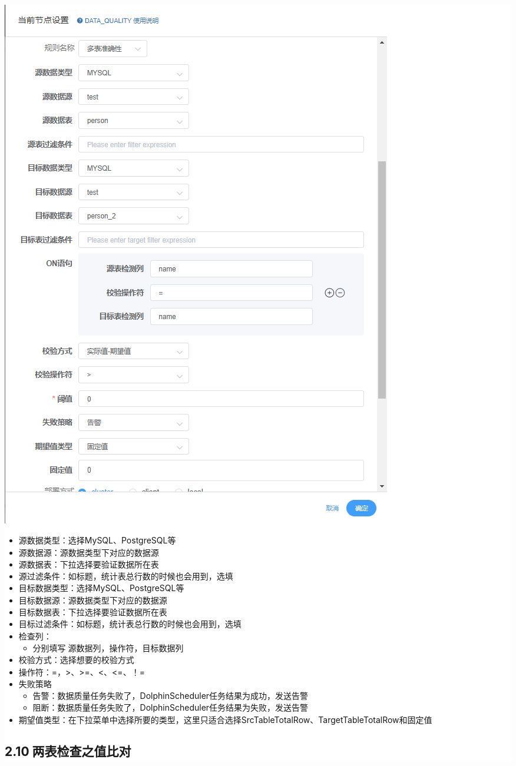 ![dataquality_multi_table_accuracy_check](../../../../../../img/dataquality_multi_table_accuracy_check.png)
- 源数据类型：选择MySQL、PostgreSQL等
- 源数据源：源数据类型下对应的数据源
- 源数据表：下拉选择要验证数据所在表
- 源过滤条件：如标题，统计表总行数的时候也会用到，选填
- 目标数据类型：选择MySQL、PostgreSQL等
- 目标数据源：源数据类型下对应的数据源
- 目标数据表：下拉选择要验证数据所在表
- 目标过滤条件：如标题，统计表总行数的时候也会用到，选填
- 检查列：
    - 分别填写 源数据列，操作符，目标数据列
- 校验方式：选择想要的校验方式
- 操作符：=，>、>=、<、<=、！=
- 失败策略
    - 告警：数据质量任务失败了，DolphinScheduler任务结果为成功，发送告警
    - 阻断：数据质量任务失败了，DolphinScheduler任务结果为失败，发送告警
- 期望值类型：在下拉菜单中选择所要的类型，这里只适合选择SrcTableTotalRow、TargetTableTotalRow和固定值
## 2.10 两表检查之值比对